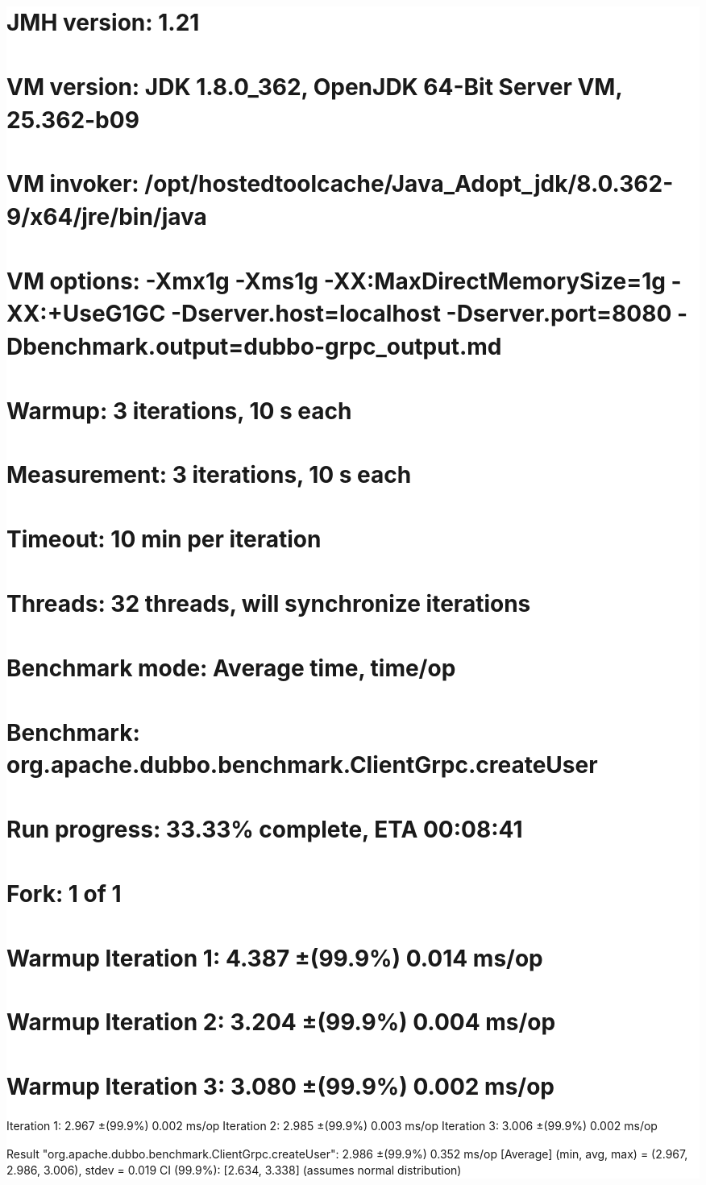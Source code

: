 
# JMH version: 1.21
# VM version: JDK 1.8.0_362, OpenJDK 64-Bit Server VM, 25.362-b09
# VM invoker: /opt/hostedtoolcache/Java_Adopt_jdk/8.0.362-9/x64/jre/bin/java
# VM options: -Xmx1g -Xms1g -XX:MaxDirectMemorySize=1g -XX:+UseG1GC -Dserver.host=localhost -Dserver.port=8080 -Dbenchmark.output=dubbo-grpc_output.md
# Warmup: 3 iterations, 10 s each
# Measurement: 3 iterations, 10 s each
# Timeout: 10 min per iteration
# Threads: 32 threads, will synchronize iterations
# Benchmark mode: Average time, time/op
# Benchmark: org.apache.dubbo.benchmark.ClientGrpc.createUser

# Run progress: 33.33% complete, ETA 00:08:41
# Fork: 1 of 1
# Warmup Iteration   1: 4.387 ±(99.9%) 0.014 ms/op
# Warmup Iteration   2: 3.204 ±(99.9%) 0.004 ms/op
# Warmup Iteration   3: 3.080 ±(99.9%) 0.002 ms/op
Iteration   1: 2.967 ±(99.9%) 0.002 ms/op
Iteration   2: 2.985 ±(99.9%) 0.003 ms/op
Iteration   3: 3.006 ±(99.9%) 0.002 ms/op


Result "org.apache.dubbo.benchmark.ClientGrpc.createUser":
  2.986 ±(99.9%) 0.352 ms/op [Average]
  (min, avg, max) = (2.967, 2.986, 3.006), stdev = 0.019
  CI (99.9%): [2.634, 3.338] (assumes normal distribution)

